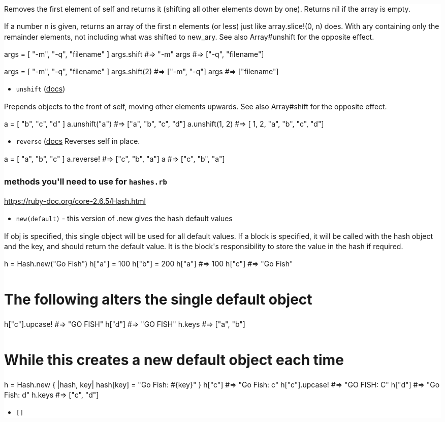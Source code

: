 Removes the first element of self and returns it (shifting all other elements down by one). Returns nil if the array is empty.

If a number n is given, returns an array of the first n elements (or less) just like array.slice!(0, n) does. With ary containing only the remainder elements, not including what was shifted to new_ary. See also Array#unshift for the opposite effect.

args = [ "-m", "-q", "filename" ]
args.shift     #=> "-m"
args           #=> ["-q", "filename"]

args = [ "-m", "-q", "filename" ]
args.shift(2)  #=> ["-m", "-q"]
args           #=> ["filename"]
* `unshift` ([docs](https://ruby-doc.org/core-2.6.5/Array.html#method-i-unshift))

Prepends objects to the front of self, moving other elements upwards. See also Array#shift for the opposite effect.

a = [ "b", "c", "d" ]
a.unshift("a")   #=> ["a", "b", "c", "d"]
a.unshift(1, 2)  #=> [ 1, 2, "a", "b", "c", "d"]

* `reverse` ([docs](https://ruby-doc.org/core-2.5.0/Array.html#method-i-reverse)
Reverses self in place.

a = [ "a", "b", "c" ]
a.reverse!       #=> ["c", "b", "a"]
a                #=> ["c", "b", "a"]

### methods you'll need to use for `hashes.rb`

https://ruby-doc.org/core-2.6.5/Hash.html



* `new(default)` - this version of .new gives the hash default values

If obj is specified, this single object will be used for all default values. If a block is specified, it will be called with the hash object and the key, and should return the default value. It is the block's responsibility to store the value in the hash if required.

h = Hash.new("Go Fish")
h["a"] = 100
h["b"] = 200
h["a"]           #=> 100
h["c"]           #=> "Go Fish"
# The following alters the single default object
h["c"].upcase!   #=> "GO FISH"
h["d"]           #=> "GO FISH"
h.keys           #=> ["a", "b"]

# While this creates a new default object each time
h = Hash.new { |hash, key| hash[key] = "Go Fish: #{key}" }
h["c"]           #=> "Go Fish: c"
h["c"].upcase!   #=> "GO FISH: C"
h["d"]           #=> "Go Fish: d"
h.keys           #=> ["c", "d"]
* `[]`
